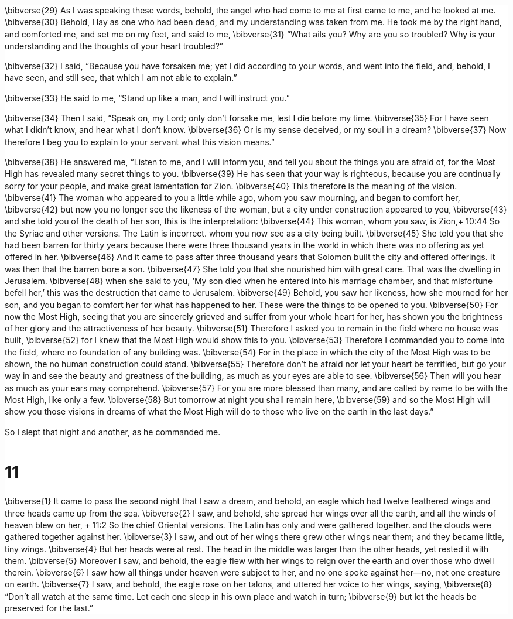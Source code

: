 \bibverse{29} As I was speaking these words, behold, the angel who had come to me at first came to me, and he looked at me. \bibverse{30} Behold, I lay as one who had been dead, and my understanding was taken from me. He took me by the right hand, and comforted me, and set me on my feet, and said to me, \bibverse{31} “What ails you? Why are you so troubled? Why is your understanding and the thoughts of your heart troubled?” 

\bibverse{32} I said, “Because you have forsaken me; yet I did according to your words, and went into the field, and, behold, I have seen, and still see, that which I am not able to explain.” 

\bibverse{33} He said to me, “Stand up like a man, and I will instruct you.” 

\bibverse{34} Then I said, “Speak on, my Lord; only don’t forsake me, lest I die before my time. \bibverse{35} For I have seen what I didn’t know, and hear what I don’t know. \bibverse{36} Or is my sense deceived, or my soul in a dream? \bibverse{37} Now therefore I beg you to explain to your servant what this vision means.” 

\bibverse{38} He answered me, “Listen to me, and I will inform you, and tell you about the things you are afraid of, for the Most High has revealed many secret things to you. \bibverse{39} He has seen that your way is righteous, because you are continually sorry for your people, and make great lamentation for Zion. \bibverse{40} This therefore is the meaning of the vision. \bibverse{41} The woman who appeared to you a little while ago, whom you saw mourning, and began to comfort her, \bibverse{42} but now you no longer see the likeness of the woman, but a city under construction appeared to you, \bibverse{43} and she told you of the death of her son, this is the interpretation: \bibverse{44} This woman, whom you saw, is Zion,+ 10:44 So the Syriac and other versions. The Latin is incorrect. whom you now see as a city being built. \bibverse{45} She told you that she had been barren for thirty years because there were three thousand years in the world in which there was no offering as yet offered in her. \bibverse{46} And it came to pass after three thousand years that Solomon built the city and offered offerings. It was then that the barren bore a son. \bibverse{47} She told you that she nourished him with great care. That was the dwelling in Jerusalem. \bibverse{48} when she said to you, ‘My son died when he entered into his marriage chamber, and that misfortune befell her,’ this was the destruction that came to Jerusalem. \bibverse{49} Behold, you saw her likeness, how she mourned for her son, and you began to comfort her for what has happened to her. These were the things to be opened to you. \bibverse{50} For now the Most High, seeing that you are sincerely grieved and suffer from your whole heart for her, has shown you the brightness of her glory and the attractiveness of her beauty. \bibverse{51} Therefore I asked you to remain in the field where no house was built, \bibverse{52} for I knew that the Most High would show this to you. \bibverse{53} Therefore I commanded you to come into the field, where no foundation of any building was. \bibverse{54} For in the place in which the city of the Most High was to be shown, the no human construction could stand. \bibverse{55} Therefore don’t be afraid nor let your heart be terrified, but go your way in and see the beauty and greatness of the building, as much as your eyes are able to see. \bibverse{56} Then will you hear as much as your ears may comprehend. \bibverse{57} For you are more blessed than many, and are called by name to be with the Most High, like only a few. \bibverse{58} But tomorrow at night you shall remain here, \bibverse{59} and so the Most High will show you those visions in dreams of what the Most High will do to those who live on the earth in the last days.” 

So I slept that night and another, as he commanded me. 

# 11 
\bibverse{1} It came to pass the second night that I saw a dream, and behold, an eagle which had twelve feathered wings and three heads came up from the sea. \bibverse{2} I saw, and behold, she spread her wings over all the earth, and all the winds of heaven blew on her, + 11:2 So the chief Oriental versions. The Latin has only and were gathered together. and the clouds were gathered together against her. \bibverse{3} I saw, and out of her wings there grew other wings near them; and they became little, tiny wings. \bibverse{4} But her heads were at rest. The head in the middle was larger than the other heads, yet rested it with them. \bibverse{5} Moreover I saw, and behold, the eagle flew with her wings to reign over the earth and over those who dwell therein. \bibverse{6} I saw how all things under heaven were subject to her, and no one spoke against her—no, not one creature on earth. \bibverse{7} I saw, and behold, the eagle rose on her talons, and uttered her voice to her wings, saying, \bibverse{8} “Don’t all watch at the same time. Let each one sleep in his own place and watch in turn; \bibverse{9} but let the heads be preserved for the last.” 
